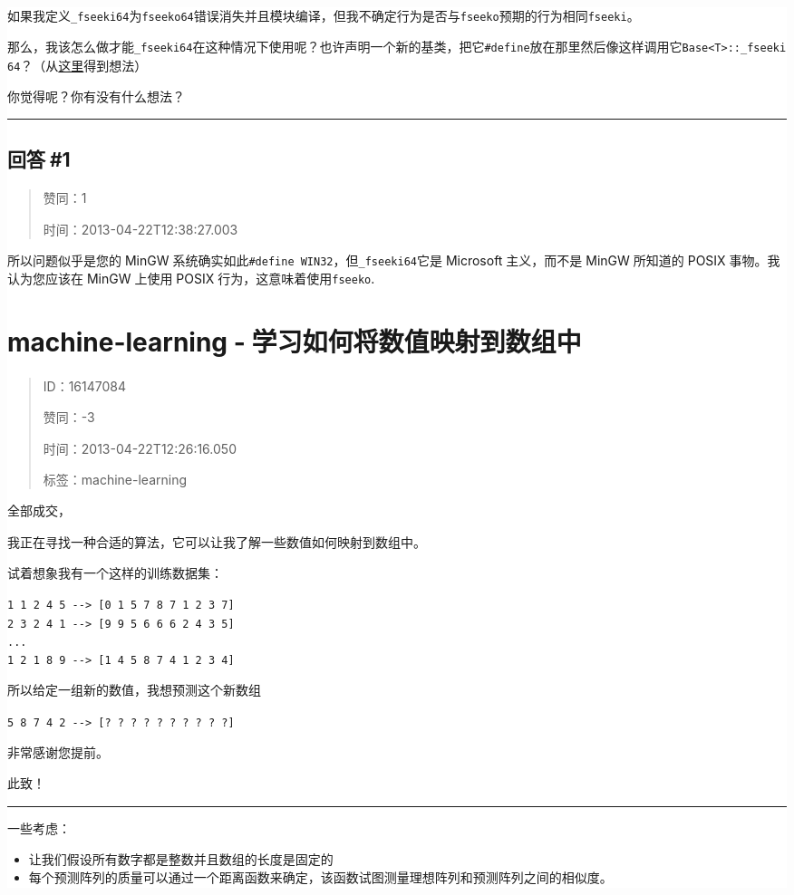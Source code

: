 如果我定义`_fseeki64`为`fseeko64`错误消失并且模块编译，但我不确定行为是否与`fseeko`预期的行为相同`fseeki`。

那么，我该怎么做才能`_fseeki64`在这种情况下使用呢？也许声明一个新的基类，把它`#define`放在那里然后像这样调用它`Base<T>::_fseeki64`？（从[这里](https://stackoverflow.com/a/3277100/1259884)得到想法）

你觉得呢？你有没有什么想法？

* * *

## 回答 #1

> 赞同：1
> 
> 时间：2013-04-22T12:38:27.003

所以问题似乎是您的 MinGW 系统确实如此`#define WIN32`，但`_fseeki64`它是 Microsoft 主义，而不是 MinGW 所知道的 POSIX 事物。我认为您应该在 MinGW 上使用 POSIX 行为，这意味着使用`fseeko`.

# machine-learning - 学习如何将数值映射到数组中

> ID：16147084
> 
> 赞同：-3
> 
> 时间：2013-04-22T12:26:16.050
> 
> 标签：machine-learning

全部成交，

我正在寻找一种合适的算法，它可以让我了解一些数值如何映射到数组中。

试着想象我有一个这样的训练数据集：

```
1 1 2 4 5 --> [0 1 5 7 8 7 1 2 3 7]
2 3 2 4 1 --> [9 9 5 6 6 6 2 4 3 5]
...
1 2 1 8 9 --> [1 4 5 8 7 4 1 2 3 4] 
```

所以给定一组新的数值，我想预测这个新数组

```
5 8 7 4 2 --> [? ? ? ? ? ? ? ? ? ?] 
```

非常感谢您提前。

此致！

* * *

一些考虑：

*   让我们假设所有数字都是整数并且数组的长度是固定的
*   每个预测阵列的质量可以通过一个距离函数来确定，该函数试图测量理想阵列和预测阵列之间的相似度。
